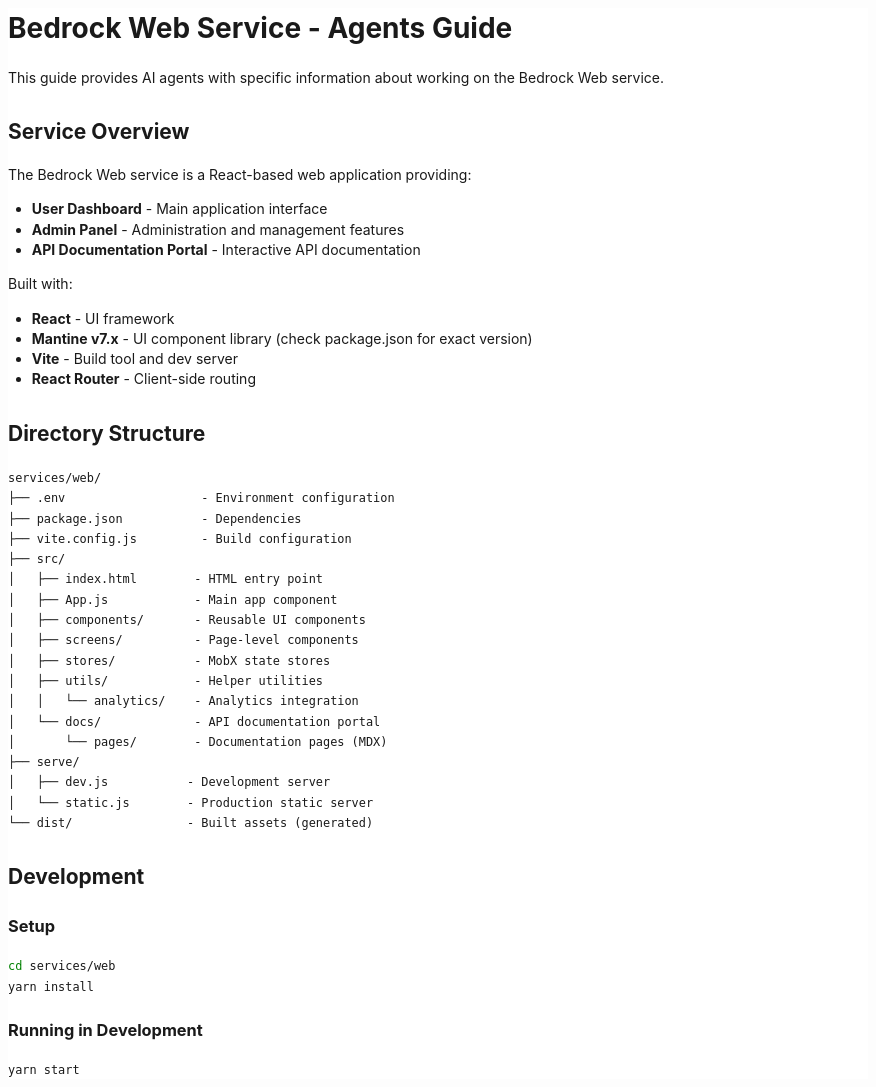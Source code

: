 # Bedrock Web Service - Agents Guide

This guide provides AI agents with specific information about working on the Bedrock Web service.

## Service Overview

The Bedrock Web service is a React-based web application providing:
- **User Dashboard** - Main application interface
- **Admin Panel** - Administration and management features
- **API Documentation Portal** - Interactive API documentation

Built with:
- **React** - UI framework
- **Mantine v7.x** - UI component library (check package.json for exact version)
- **Vite** - Build tool and dev server
- **React Router** - Client-side routing

## Directory Structure

```
services/web/
├── .env                   - Environment configuration
├── package.json           - Dependencies
├── vite.config.js         - Build configuration
├── src/
│   ├── index.html        - HTML entry point
│   ├── App.js            - Main app component
│   ├── components/       - Reusable UI components
│   ├── screens/          - Page-level components
│   ├── stores/           - MobX state stores
│   ├── utils/            - Helper utilities
│   │   └── analytics/    - Analytics integration
│   └── docs/             - API documentation portal
│       └── pages/        - Documentation pages (MDX)
├── serve/
│   ├── dev.js           - Development server
│   └── static.js        - Production static server
└── dist/                - Built assets (generated)
```

## Development

### Setup
```bash
cd services/web
yarn install
```

### Running in Development
```bash
yarn start
```
